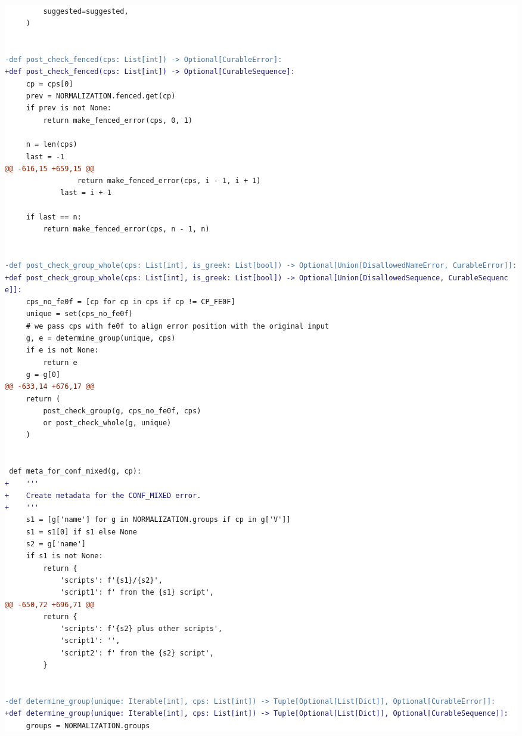 ```diff
         suggested=suggested,
     )
 
 
-def post_check_fenced(cps: List[int]) -> Optional[CurableError]:
+def post_check_fenced(cps: List[int]) -> Optional[CurableSequence]:
     cp = cps[0]
     prev = NORMALIZATION.fenced.get(cp)
     if prev is not None:
         return make_fenced_error(cps, 0, 1)
 
     n = len(cps)
     last = -1
@@ -616,15 +659,15 @@
                 return make_fenced_error(cps, i - 1, i + 1)
             last = i + 1
 
     if last == n:
         return make_fenced_error(cps, n - 1, n)
 
 
-def post_check_group_whole(cps: List[int], is_greek: List[bool]) -> Optional[Union[DisallowedNameError, CurableError]]:
+def post_check_group_whole(cps: List[int], is_greek: List[bool]) -> Optional[Union[DisallowedSequence, CurableSequence]]:
     cps_no_fe0f = [cp for cp in cps if cp != CP_FE0F]
     unique = set(cps_no_fe0f)
     # we pass cps with fe0f to align error position with the original input
     g, e = determine_group(unique, cps)
     if e is not None:
         return e
     g = g[0]
@@ -633,14 +676,17 @@
     return (
         post_check_group(g, cps_no_fe0f, cps)
         or post_check_whole(g, unique)
     )
 
 
 def meta_for_conf_mixed(g, cp):
+    '''
+    Create metadata for the CONF_MIXED error.
+    '''
     s1 = [g['name'] for g in NORMALIZATION.groups if cp in g['V']]
     s1 = s1[0] if s1 else None
     s2 = g['name']
     if s1 is not None:
         return {
             'scripts': f'{s1}/{s2}',
             'script1': f' from the {s1} script',
@@ -650,72 +696,71 @@
         return {
             'scripts': f'{s2} plus other scripts',
             'script1': '',
             'script2': f' from the {s2} script',
         }
 
 
-def determine_group(unique: Iterable[int], cps: List[int]) -> Tuple[Optional[List[Dict]], Optional[CurableError]]:
+def determine_group(unique: Iterable[int], cps: List[int]) -> Tuple[Optional[List[Dict]], Optional[CurableSequence]]:
     groups = NORMALIZATION.groups
```